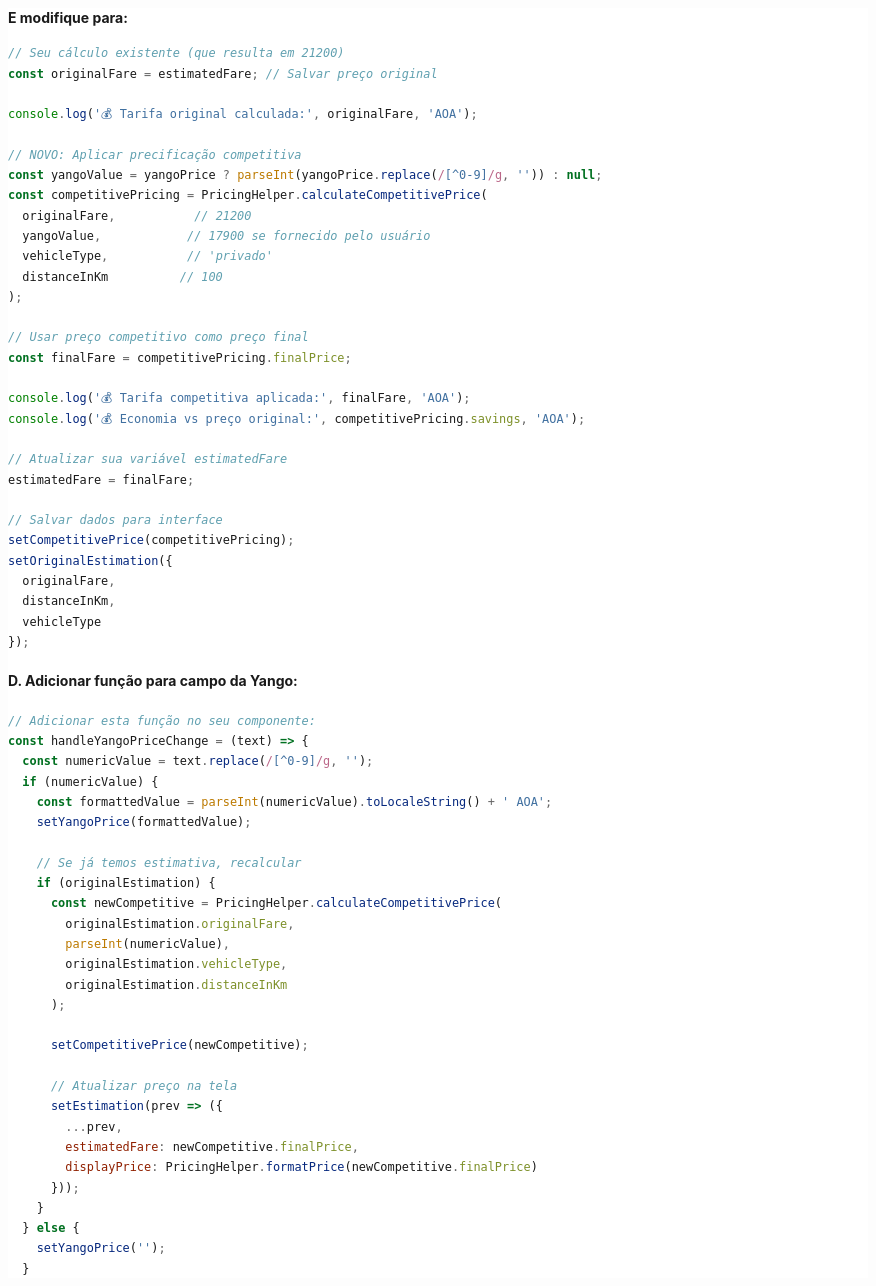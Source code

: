 **E modifique para:**
```javascript
// Seu cálculo existente (que resulta em 21200)
const originalFare = estimatedFare; // Salvar preço original

console.log('💰 Tarifa original calculada:', originalFare, 'AOA');

// NOVO: Aplicar precificação competitiva
const yangoValue = yangoPrice ? parseInt(yangoPrice.replace(/[^0-9]/g, '')) : null;
const competitivePricing = PricingHelper.calculateCompetitivePrice(
  originalFare,           // 21200
  yangoValue,            // 17900 se fornecido pelo usuário
  vehicleType,           // 'privado'
  distanceInKm          // 100
);

// Usar preço competitivo como preço final
const finalFare = competitivePricing.finalPrice;

console.log('💰 Tarifa competitiva aplicada:', finalFare, 'AOA');
console.log('💰 Economia vs preço original:', competitivePricing.savings, 'AOA');

// Atualizar sua variável estimatedFare
estimatedFare = finalFare;

// Salvar dados para interface
setCompetitivePrice(competitivePricing);
setOriginalEstimation({
  originalFare,
  distanceInKm,
  vehicleType
});
```

#### D. Adicionar função para campo da Yango:
```javascript
// Adicionar esta função no seu componente:
const handleYangoPriceChange = (text) => {
  const numericValue = text.replace(/[^0-9]/g, '');
  if (numericValue) {
    const formattedValue = parseInt(numericValue).toLocaleString() + ' AOA';
    setYangoPrice(formattedValue);
    
    // Se já temos estimativa, recalcular
    if (originalEstimation) {
      const newCompetitive = PricingHelper.calculateCompetitivePrice(
        originalEstimation.originalFare,
        parseInt(numericValue),
        originalEstimation.vehicleType,
        originalEstimation.distanceInKm
      );
      
      setCompetitivePrice(newCompetitive);
      
      // Atualizar preço na tela
      setEstimation(prev => ({
        ...prev,
        estimatedFare: newCompetitive.finalPrice,
        displayPrice: PricingHelper.formatPrice(newCompetitive.finalPrice)
      }));
    }
  } else {
    setYangoPrice('');
  }
```
